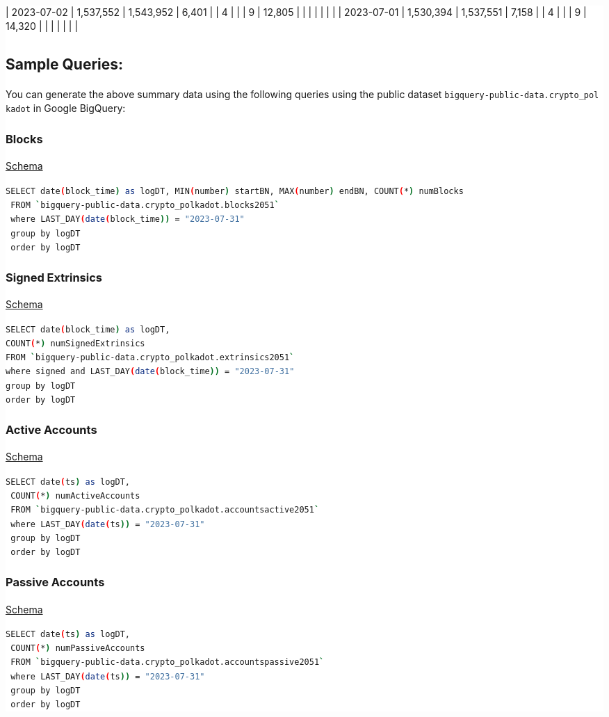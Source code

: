 | 2023-07-02 | 1,537,552 | 1,543,952 | 6,401 |  | 4 |  |  | 9 | 12,805 |   |   |   |  |  |  |
| 2023-07-01 | 1,530,394 | 1,537,551 | 7,158 |  | 4 |  |  | 9 | 14,320 |   |   |   |  |  |  |

## Sample Queries:
You can generate the above summary data using the following queries using the public dataset `bigquery-public-data.crypto_polkadot` in Google BigQuery:


### Blocks 

[Schema](https://github.com/colorfulnotion/substrate-etl/blob/main/schema/blocks.json)

```bash
SELECT date(block_time) as logDT, MIN(number) startBN, MAX(number) endBN, COUNT(*) numBlocks 
 FROM `bigquery-public-data.crypto_polkadot.blocks2051`  
 where LAST_DAY(date(block_time)) = "2023-07-31" 
 group by logDT 
 order by logDT
```

### Signed Extrinsics 

[Schema](https://github.com/colorfulnotion/substrate-etl/blob/main/schema/extrinsics.json)

```bash
SELECT date(block_time) as logDT, 
COUNT(*) numSignedExtrinsics 
FROM `bigquery-public-data.crypto_polkadot.extrinsics2051`  
where signed and LAST_DAY(date(block_time)) = "2023-07-31" 
group by logDT 
order by logDT
```

### Active Accounts 

[Schema](https://github.com/colorfulnotion/substrate-etl/blob/main/schema/accountsactive.json)

```bash
SELECT date(ts) as logDT, 
 COUNT(*) numActiveAccounts 
 FROM `bigquery-public-data.crypto_polkadot.accountsactive2051` 
 where LAST_DAY(date(ts)) = "2023-07-31" 
 group by logDT 
 order by logDT
```

### Passive Accounts 

[Schema](https://github.com/colorfulnotion/substrate-etl/blob/main/schema/accountspassive.json)

```bash
SELECT date(ts) as logDT, 
 COUNT(*) numPassiveAccounts 
 FROM `bigquery-public-data.crypto_polkadot.accountspassive2051` 
 where LAST_DAY(date(ts)) = "2023-07-31" 
 group by logDT 
 order by logDT
```
